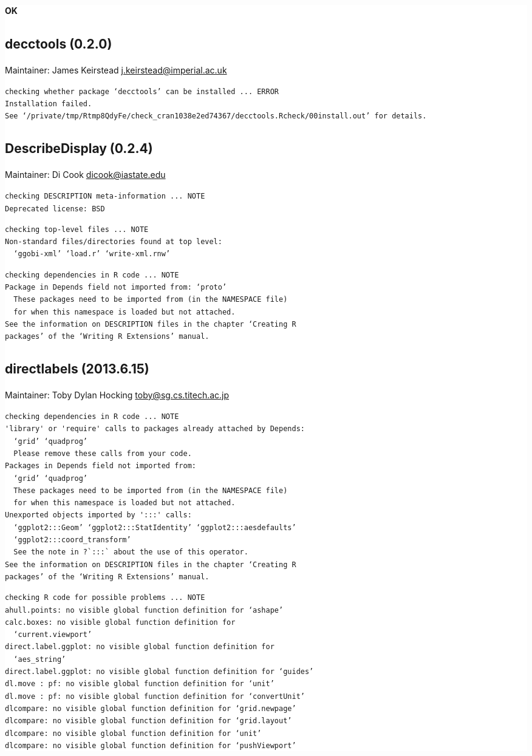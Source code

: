 __OK__

## decctools (0.2.0)
Maintainer: James Keirstead <j.keirstead@imperial.ac.uk>

```
checking whether package ‘decctools’ can be installed ... ERROR
Installation failed.
See ‘/private/tmp/Rtmp8QdyFe/check_cran1038e2ed74367/decctools.Rcheck/00install.out’ for details.
```

## DescribeDisplay (0.2.4)
Maintainer: Di Cook <dicook@iastate.edu>

```
checking DESCRIPTION meta-information ... NOTE
Deprecated license: BSD
```
```
checking top-level files ... NOTE
Non-standard files/directories found at top level:
  ‘ggobi-xml’ ‘load.r’ ‘write-xml.rnw’
```
```
checking dependencies in R code ... NOTE
Package in Depends field not imported from: ‘proto’
  These packages need to be imported from (in the NAMESPACE file)
  for when this namespace is loaded but not attached.
See the information on DESCRIPTION files in the chapter ‘Creating R
packages’ of the ‘Writing R Extensions’ manual.
```

## directlabels (2013.6.15)
Maintainer: Toby Dylan Hocking <toby@sg.cs.titech.ac.jp>

```
checking dependencies in R code ... NOTE
'library' or 'require' calls to packages already attached by Depends:
  ‘grid’ ‘quadprog’
  Please remove these calls from your code.
Packages in Depends field not imported from:
  ‘grid’ ‘quadprog’
  These packages need to be imported from (in the NAMESPACE file)
  for when this namespace is loaded but not attached.
Unexported objects imported by ':::' calls:
  ‘ggplot2:::Geom’ ‘ggplot2:::StatIdentity’ ‘ggplot2:::aesdefaults’
  ‘ggplot2:::coord_transform’
  See the note in ?`:::` about the use of this operator.
See the information on DESCRIPTION files in the chapter ‘Creating R
packages’ of the ‘Writing R Extensions’ manual.
```
```
checking R code for possible problems ... NOTE
ahull.points: no visible global function definition for ‘ashape’
calc.boxes: no visible global function definition for
  ‘current.viewport’
direct.label.ggplot: no visible global function definition for
  ‘aes_string’
direct.label.ggplot: no visible global function definition for ‘guides’
dl.move : pf: no visible global function definition for ‘unit’
dl.move : pf: no visible global function definition for ‘convertUnit’
dlcompare: no visible global function definition for ‘grid.newpage’
dlcompare: no visible global function definition for ‘grid.layout’
dlcompare: no visible global function definition for ‘unit’
dlcompare: no visible global function definition for ‘pushViewport’
```